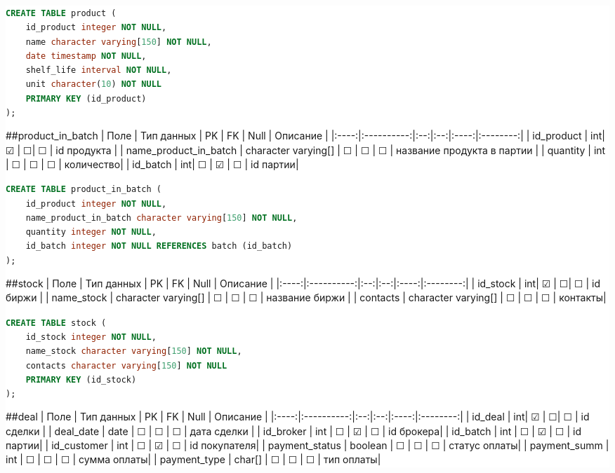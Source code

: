 ``` sql
CREATE TABLE product (
    id_product integer NOT NULL,
    name character varying[150] NOT NULL,
    date timestamp NOT NULL,
    shelf_life interval NOT NULL,
    unit character(10) NOT NULL
    PRIMARY KEY (id_product)
);
```

##product_in_batch
| Поле | Тип данных | PK | FK | Null | Описание | 
|:----:|:----------:|:--:|:--:|:----:|:--------:|
| id_product | int| ☑ | ☐| ☐ | id продукта |
| name_product_in_batch | character varying[] | ☐ | ☐ | ☐ | название продукта в партии |
| quantity | int | ☐ | ☐ | ☐ | количество|
| id_batch | int| ☐ | ☑ | ☐ | id партии|

``` sql
CREATE TABLE product_in_batch (
    id_product integer NOT NULL,
    name_product_in_batch character varying[150] NOT NULL,
    quantity integer NOT NULL,
    id_batch integer NOT NULL REFERENCES batch (id_batch)
);
```


##stock
| Поле | Тип данных | PK | FK | Null | Описание | 
|:----:|:----------:|:--:|:--:|:----:|:--------:|
| id_stock | int| ☑ | ☐| ☐ | id биржи |
| name_stock | character varying[] | ☐ | ☐ | ☐ | название биржи |
| contacts | character varying[] | ☐ | ☐ | ☐ | контакты|

``` sql
CREATE TABLE stock (
    id_stock integer NOT NULL,
    name_stock character varying[150] NOT NULL,
    contacts character varying[150] NOT NULL
    PRIMARY KEY (id_stock)
);
```
##deal
| Поле | Тип данных | PK | FK | Null | Описание | 
|:----:|:----------:|:--:|:--:|:----:|:--------:|
| id_deal | int| ☑ | ☐| ☐ | id сделки |
| deal_date | date | ☐ | ☐ | ☐ | дата сделки |
| id_broker | int | ☐ | ☑ | ☐ | id брокера|
| id_batch | int | ☐ | ☑ | ☐ | id партии|
| id_customer | int | ☐ | ☑ | ☐ | id покупателя|
| payment_status | boolean | ☐ | ☐ | ☐ | статус оплаты|
| payment_summ | int | ☐ | ☐ | ☐ | сумма оплаты|
| payment_type | char[] | ☐ | ☐ | ☐ | тип оплаты|
